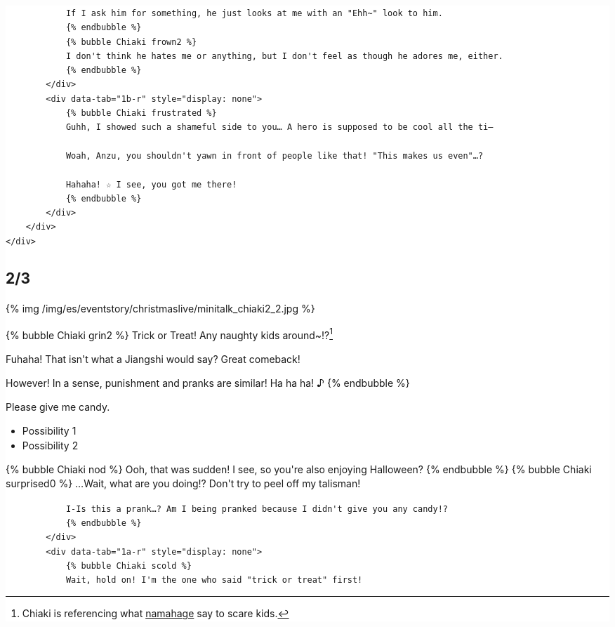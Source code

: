                 If I ask him for something, he just looks at me with an "Ehh~" look to him.
                {% endbubble %}
                {% bubble Chiaki frown2 %}
                I don't think he hates me or anything, but I don't feel as though he adores me, either.
                {% endbubble %}
			</div>
			<div data-tab="1b-r" style="display: none">
            	{% bubble Chiaki frustrated %}
                Guhh, I showed such a shameful side to you… A hero is supposed to be cool all the ti—

                Woah, Anzu, you shouldn't yawn in front of people like that! "This makes us even"…?

                Hahaha! ☆ I see, you got me there!
				{% endbubble %}
			</div>
        </div>
    </div>
</div>

## <div mt="rare"></div> 2/3

{% img /img/es/eventstory/christmaslive/minitalk_chiaki2_2.jpg %}

{% bubble Chiaki grin2 %}
Trick or Treat! Any naughty kids around~!?[^1]

Fuhaha! That isn't what a Jiangshi would say? Great comeback!

However! In a sense, punishment and pranks are similar! Ha ha ha! ♪
{% endbubble %}

<div class="minitalk" character="Anzu">
    <div class="minitalk-option">
        <div class="minitalk-option_header">
            Please give me candy.
        </div>
        <div class="minitalk-option_content">
			<ul class="tabber">
				<li class="active"><a data-tab="1a-n">Possibility 1</a></li>
				<li><a data-tab="1a-r">Possibility 2</a></li>
			</ul>
			<div data-tab="1a-n">
            	{% bubble Chiaki nod %}
                Ooh, that was sudden! I see, so you're also enjoying Halloween?
                {% endbubble %}
                {% bubble Chiaki surprised0 %}
                …Wait, what are you doing!? Don't try to peel off my talisman!

                I-Is this a prank…? Am I being pranked because I didn't give you any candy!?
                {% endbubble %}
			</div>
			<div data-tab="1a-r" style="display: none">
            	{% bubble Chiaki scold %}
                Wait, hold on! I'm the one who said "trick or treat" first!


[^1]: Chiaki is referencing what <a href="https://en.wikipedia.org/wiki/Namahage" target="_blank">namahage</a> say to scare kids.
[^2]: Anzu is wearing a red riding hood costume.